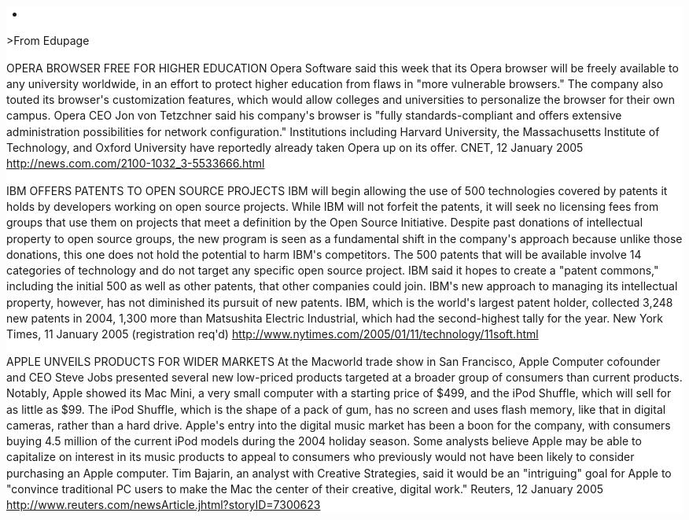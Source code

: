 *

&gt;From Edupage

OPERA BROWSER FREE FOR HIGHER EDUCATION
Opera Software said this week that its Opera browser will be freely
available to any university worldwide, in an effort to protect higher
education from flaws in "more vulnerable browsers." The company also
touted its browser's customization features, which would allow
colleges and universities to personalize the browser for their own
campus. Opera CEO Jon von Tetzchner said his company's browser is
"fully standards-compliant and offers extensive administration
possibilities for network configuration." Institutions including
Harvard University, the Massachusetts Institute of Technology, and
Oxford University have reportedly already taken Opera up on its offer.
CNET, 12 January 2005
http://news.com.com/2100-1032_3-5533666.html

IBM OFFERS PATENTS TO OPEN SOURCE PROJECTS
IBM will begin allowing the use of 500 technologies covered by patents
it holds by developers working on open source projects. While IBM will
not forfeit the patents, it will seek no licensing fees from groups
that use them on projects that meet a definition by the Open Source
Initiative. Despite past donations of intellectual property to open
source groups, the new program is seen as a fundamental shift in the
company's approach because unlike those donations, this one does not
hold the potential to harm IBM's competitors. The 500 patents that
will be available involve 14 categories of technology and do not target
any specific open source project. IBM said it hopes to create a "patent
commons," including the initial 500 as well as other patents, that
other companies could join. IBM's new approach to managing its
intellectual property, however, has not diminished its pursuit of new
patents. IBM, which is the world's largest patent holder, collected
3,248 new patents in 2004, 1,300 more than Matsushita Electric
Industrial, which had the second-highest tally for the year.
New York Times, 11 January 2005 (registration req'd)
http://www.nytimes.com/2005/01/11/technology/11soft.html

APPLE UNVEILS PRODUCTS FOR WIDER MARKETS
At the Macworld trade show in San Francisco, Apple Computer cofounder
and CEO Steve Jobs presented several new low-priced products targeted
at a broader group of consumers than current products. Notably, Apple
showed its Mac Mini, a very small computer with a starting price of
$499, and the iPod Shuffle, which will sell for as little as $99. The
iPod Shuffle, which is the shape of a pack of gum, has no screen and
uses flash memory, like that in digital cameras, rather than a hard
drive. Apple's entry into the digital music market has been a boon for
the company, with consumers buying 4.5 million of the current iPod
models during the 2004 holiday season. Some analysts believe Apple may
be able to capitalize on interest in its music products to appeal to
consumers who previously would not have been likely to consider
purchasing an Apple computer. Tim Bajarin, an analyst with Creative
Strategies, said it would be an "intriguing" goal for Apple to
"convince traditional PC users to make the Mac the center of their
creative, digital work."
Reuters, 12 January 2005
http://www.reuters.com/newsArticle.jhtml?storyID=7300623
